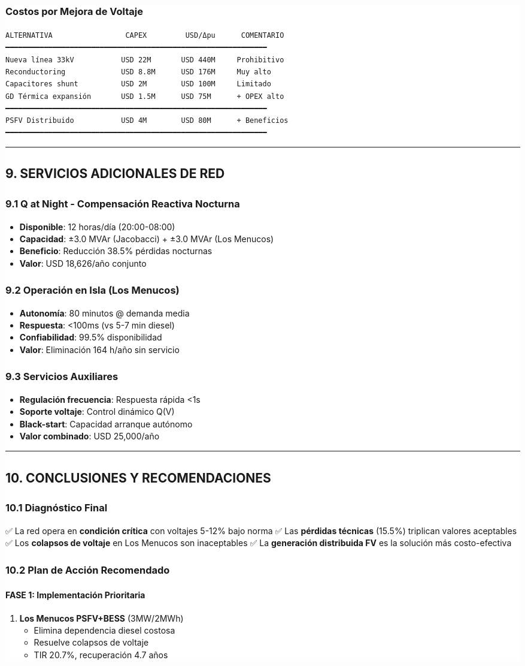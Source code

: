 ### Costos por Mejora de Voltaje
```
ALTERNATIVA                 CAPEX         USD/Δpu      COMENTARIO
━━━━━━━━━━━━━━━━━━━━━━━━━━━━━━━━━━━━━━━━━━━━━━━━━━━━━━━━━━━━━
Nueva línea 33kV           USD 22M       USD 440M     Prohibitivo
Reconductoring             USD 8.8M      USD 176M     Muy alto
Capacitores shunt          USD 2M        USD 100M     Limitado
GD Térmica expansión       USD 1.5M      USD 75M      + OPEX alto
━━━━━━━━━━━━━━━━━━━━━━━━━━━━━━━━━━━━━━━━━━━━━━━━━━━━━━━━━━━━━
PSFV Distribuido           USD 4M        USD 80M      + Beneficios
━━━━━━━━━━━━━━━━━━━━━━━━━━━━━━━━━━━━━━━━━━━━━━━━━━━━━━━━━━━━━
```

---

## 9. SERVICIOS ADICIONALES DE RED

### 9.1 Q at Night - Compensación Reactiva Nocturna
- **Disponible**: 12 horas/día (20:00-08:00)
- **Capacidad**: ±3.0 MVAr (Jacobacci) + ±3.0 MVAr (Los Menucos)
- **Beneficio**: Reducción 38.5% pérdidas nocturnas
- **Valor**: USD 18,626/año conjunto

### 9.2 Operación en Isla (Los Menucos)
- **Autonomía**: 80 minutos @ demanda media
- **Respuesta**: <100ms (vs 5-7 min diesel)
- **Confiabilidad**: 99.5% disponibilidad
- **Valor**: Eliminación 164 h/año sin servicio

### 9.3 Servicios Auxiliares
- **Regulación frecuencia**: Respuesta rápida <1s
- **Soporte voltaje**: Control dinámico Q(V)
- **Black-start**: Capacidad arranque autónomo
- **Valor combinado**: USD 25,000/año

---

## 10. CONCLUSIONES Y RECOMENDACIONES

### 10.1 Diagnóstico Final
✅ La red opera en **condición crítica** con voltajes 5-12% bajo norma
✅ Las **pérdidas técnicas** (15.5%) triplican valores aceptables
✅ Los **colapsos de voltaje** en Los Menucos son inaceptables
✅ La **generación distribuida FV** es la solución más costo-efectiva

### 10.2 Plan de Acción Recomendado

#### FASE 1: Implementación Prioritaria
1. **Los Menucos PSFV+BESS** (3MW/2MWh)
   - Elimina dependencia diesel costosa
   - Resuelve colapsos de voltaje
   - TIR 20.7%, recuperación 4.7 años
